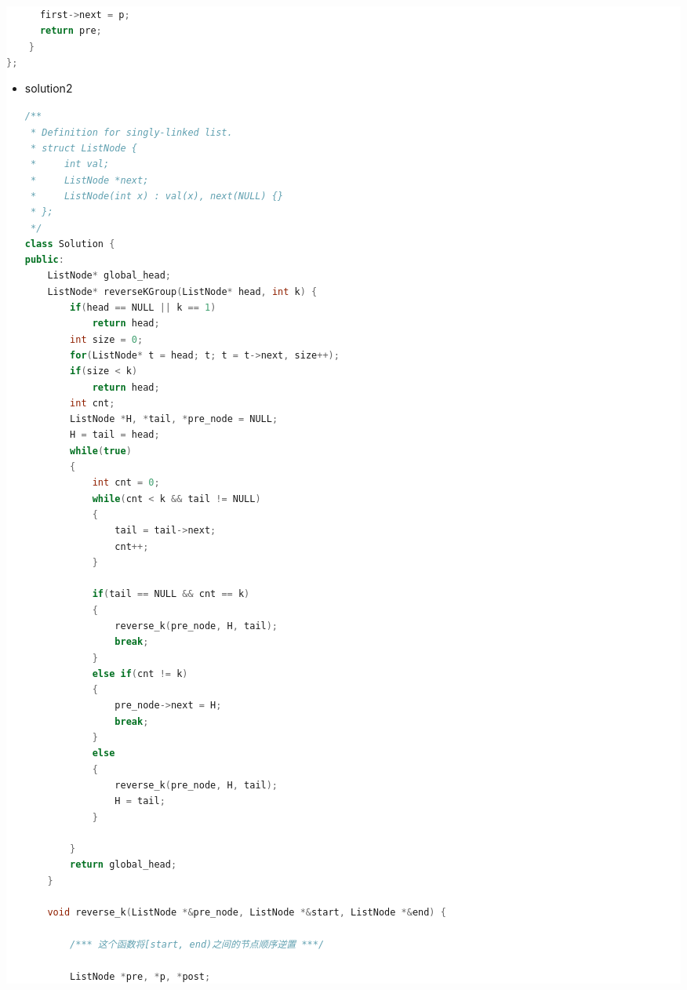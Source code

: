   ```c++
  		first->next = p;
  		return pre;
      }
  };
  ```

- solution2

  ```c++
  /**
   * Definition for singly-linked list.
   * struct ListNode {
   *     int val;
   *     ListNode *next;
   *     ListNode(int x) : val(x), next(NULL) {}
   * };
   */
  class Solution {
  public:
      ListNode* global_head;
      ListNode* reverseKGroup(ListNode* head, int k) {
          if(head == NULL || k == 1)
              return head;
          int size = 0;
          for(ListNode* t = head; t; t = t->next, size++);
          if(size < k)
              return head;
          int cnt;
          ListNode *H, *tail, *pre_node = NULL;
          H = tail = head;
          while(true)
          {
              int cnt = 0;
              while(cnt < k && tail != NULL)
              {
                  tail = tail->next;
                  cnt++;
              }
  
              if(tail == NULL && cnt == k)
              {
                  reverse_k(pre_node, H, tail);
                  break;
              }
              else if(cnt != k)
              {
                  pre_node->next = H;
                  break;
              }
              else
              {
                  reverse_k(pre_node, H, tail);
                  H = tail;
              }
              
          }
          return global_head;
      }
  
      void reverse_k(ListNode *&pre_node, ListNode *&start, ListNode *&end) {
  
          /*** 这个函数将[start, end)之间的节点顺序逆置 ***/
  
          ListNode *pre, *p, *post;
  ```